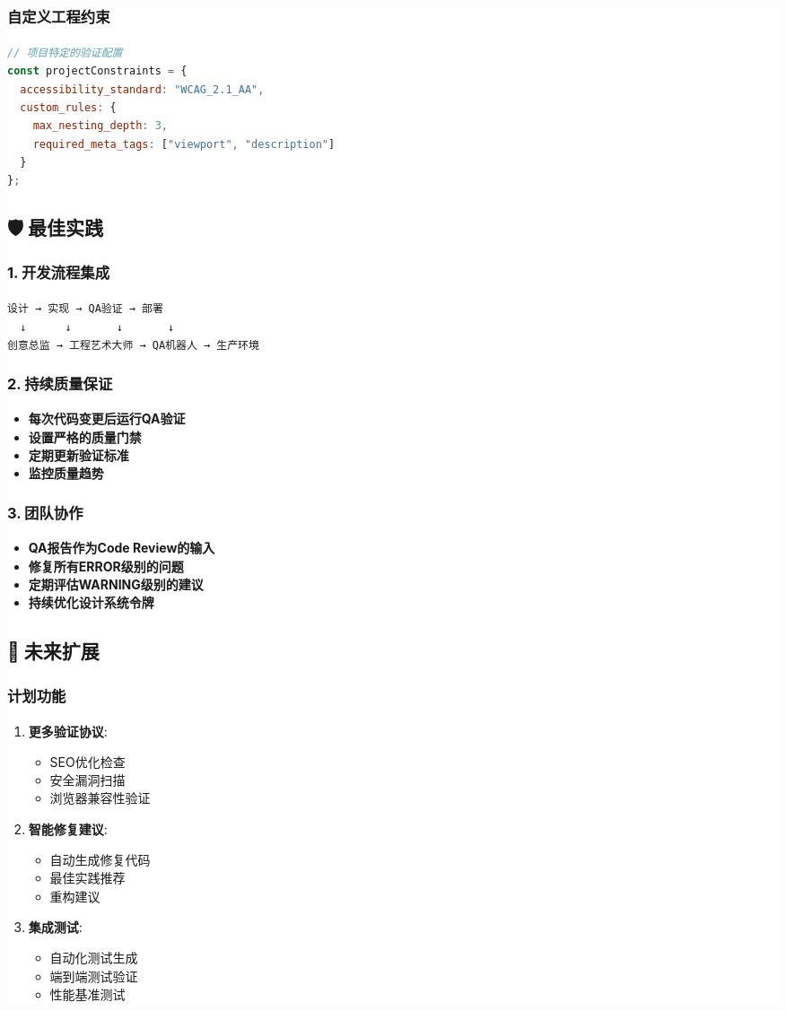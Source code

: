 ### 自定义工程约束

```javascript
// 项目特定的验证配置
const projectConstraints = {
  accessibility_standard: "WCAG_2.1_AA",
  custom_rules: {
    max_nesting_depth: 3,
    required_meta_tags: ["viewport", "description"]
  }
};
```

## 🛡️ 最佳实践

### 1. 开发流程集成

```
设计 → 实现 → QA验证 → 部署
  ↓      ↓       ↓       ↓
创意总监 → 工程艺术大师 → QA机器人 → 生产环境
```

### 2. 持续质量保证

- **每次代码变更后运行QA验证**
- **设置严格的质量门禁**
- **定期更新验证标准**
- **监控质量趋势**

### 3. 团队协作

- **QA报告作为Code Review的输入**
- **修复所有ERROR级别的问题**
- **定期评估WARNING级别的建议**
- **持续优化设计系统令牌**

## 🚀 未来扩展

### 计划功能

1. **更多验证协议**:
   - SEO优化检查
   - 安全漏洞扫描
   - 浏览器兼容性验证

2. **智能修复建议**:
   - 自动生成修复代码
   - 最佳实践推荐
   - 重构建议

3. **集成测试**:
   - 自动化测试生成
   - 端到端测试验证
   - 性能基准测试
